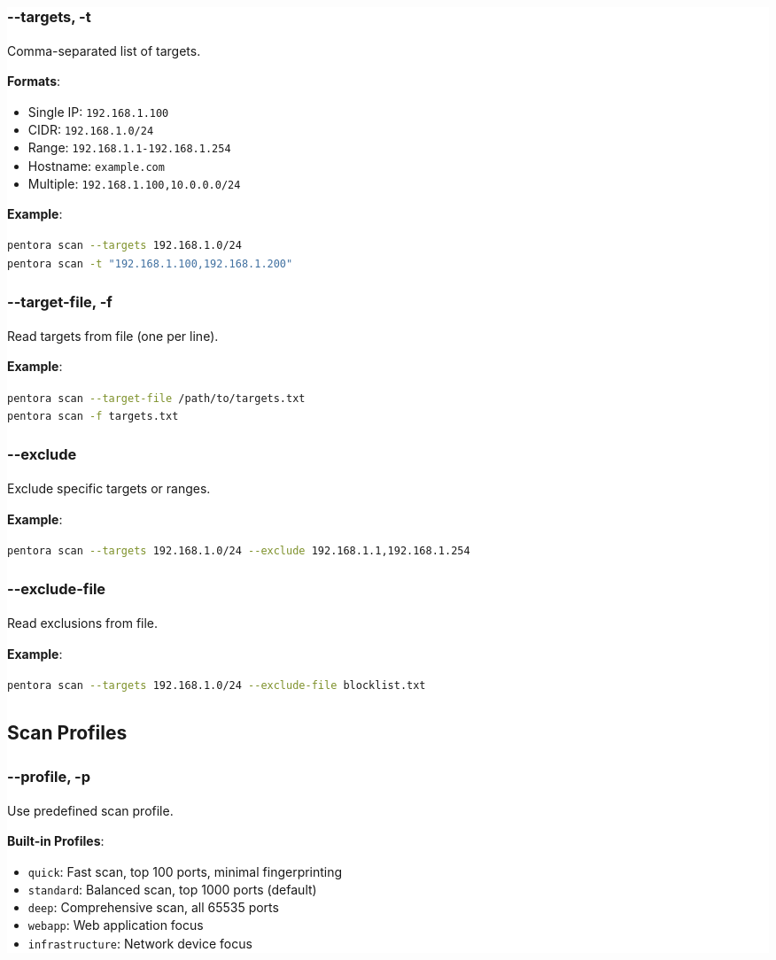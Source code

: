 ### --targets, -t

Comma-separated list of targets.

**Formats**:
- Single IP: `192.168.1.100`
- CIDR: `192.168.1.0/24`
- Range: `192.168.1.1-192.168.1.254`
- Hostname: `example.com`
- Multiple: `192.168.1.100,10.0.0.0/24`

**Example**:
```bash
pentora scan --targets 192.168.1.0/24
pentora scan -t "192.168.1.100,192.168.1.200"
```

### --target-file, -f

Read targets from file (one per line).

**Example**:
```bash
pentora scan --target-file /path/to/targets.txt
pentora scan -f targets.txt
```

### --exclude

Exclude specific targets or ranges.

**Example**:
```bash
pentora scan --targets 192.168.1.0/24 --exclude 192.168.1.1,192.168.1.254
```

### --exclude-file

Read exclusions from file.

**Example**:
```bash
pentora scan --targets 192.168.1.0/24 --exclude-file blocklist.txt
```

## Scan Profiles

### --profile, -p

Use predefined scan profile.

**Built-in Profiles**:
- `quick`: Fast scan, top 100 ports, minimal fingerprinting
- `standard`: Balanced scan, top 1000 ports (default)
- `deep`: Comprehensive scan, all 65535 ports
- `webapp`: Web application focus
- `infrastructure`: Network device focus
